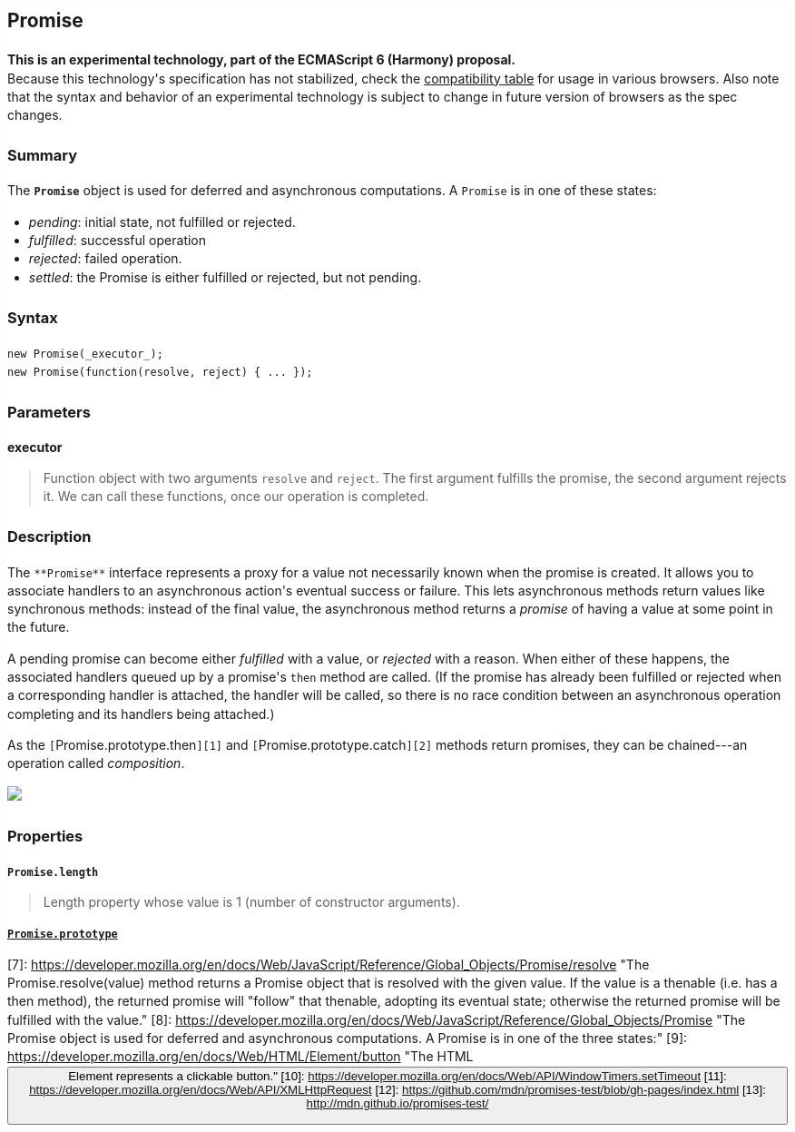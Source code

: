 ## Promise

**This is an experimental technology, part of the ECMAScript 6 (Harmony) proposal.**  
Because this technology's specification has not stabilized, check the [compatibility table][0] for usage in various browsers. Also note that the syntax and behavior of an experimental technology is subject to change in future version of browsers as the spec changes.

### Summary

The **`Promise`** object is used for deferred and asynchronous computations. A `Promise` is in one of these states:

* _pending_: initial state, not fulfilled or rejected.
* _fulfilled_: successful operation
* _rejected_: failed operation.
* _settled_: the Promise is either fulfilled or rejected, but not pending.

### Syntax

    new Promise(_executor_);
    new Promise(function(resolve, reject) { ... });

### Parameters

**executor**

> Function object with two arguments `resolve` and `reject`. The first argument fulfills the promise, the second argument rejects it. We can call these functions, once our operation is completed.

### Description

The `**Promise**` interface represents a proxy for a value not necessarily known when the promise is created. It allows you to associate handlers to an asynchronous action's eventual success or failure. This lets asynchronous methods return values like synchronous methods: instead of the final value, the asynchronous method returns a _promise_ of having a value at some point in the future.

A pending promise can become either _fulfilled_ with a value, or _rejected_ with a reason. When either of these happens, the associated handlers queued up by a promise's `then` method are called. (If the promise has already been fulfilled or rejected when a corresponding handler is attached, the handler will be called, so there is no race condition between an asynchronous operation completing and its handlers being attached.)

As the `[`Promise.prototype.then`][1]` and `[`Promise.prototype.catch`][2]` methods return promises, they can be chained---an operation called _composition_.

![](https://mdn.mozillademos.org/files/8633/promises.png)

### Properties

**`Promise.length`**

> Length property whose value is 1 (number of constructor arguments).

**[`Promise.prototype`][3]**


[0]: #Browser_compatibility
[1]: https://developer.mozilla.org/en/docs/Web/JavaScript/Reference/Global_Objects/Promise/then "The then() method returns a Promise. It takes two arguments, both are callback functions for the success and failure cases of the Promise."
[2]: https://developer.mozilla.org/en/docs/Web/JavaScript/Reference/Global_Objects/Promise/catch "The catch() method returns a Promise and deals with rejected cases only. It behaves the same as calling Promise.prototype.then(undefined, onRejected)."
[3]: https://developer.mozilla.org/en/docs/Web/JavaScript/Reference/Global_Objects/Promise/prototype "The Promise.prototype property represents the prototype for the Promise constructor."
[4]: https://developer.mozilla.org/en/docs/Web/JavaScript/Reference/Global_Objects/Promise/all "The Promise.all(iterable) method returns a promise that resolves when all of the promises in the iterable argument have resolved."
[5]: https://developer.mozilla.org/en/docs/Web/JavaScript/Reference/Global_Objects/Promise/race "The Promise.race(iterable) method returns a promise that resolves or rejects as soon as one of the promises in the iterable resolves or rejects, with the value or reason from that promise."
[6]: https://developer.mozilla.org/en/docs/Web/JavaScript/Reference/Global_Objects/Promise/reject "The Promise.reject(reason) method returns a Promise object that is rejected with the given reason."
[7]: https://developer.mozilla.org/en/docs/Web/JavaScript/Reference/Global_Objects/Promise/resolve "The Promise.resolve(value) method returns a Promise object that is resolved with the given value. If the value is a thenable (i.e. has a then method), the returned promise will "follow" that thenable, adopting its eventual state; otherwise the returned promise will be fulfilled with the value."
[8]: https://developer.mozilla.org/en/docs/Web/JavaScript/Reference/Global_Objects/Promise "The Promise object is used for deferred and asynchronous computations. A Promise is in one of the three states:"
[9]: https://developer.mozilla.org/en/docs/Web/HTML/Element/button "The HTML <button> Element represents a clickable button."
[10]: https://developer.mozilla.org/en/docs/Web/API/WindowTimers.setTimeout
[11]: https://developer.mozilla.org/en/docs/Web/API/XMLHttpRequest
[12]: https://github.com/mdn/promises-test/blob/gh-pages/index.html
[13]: http://mdn.github.io/promises-test/